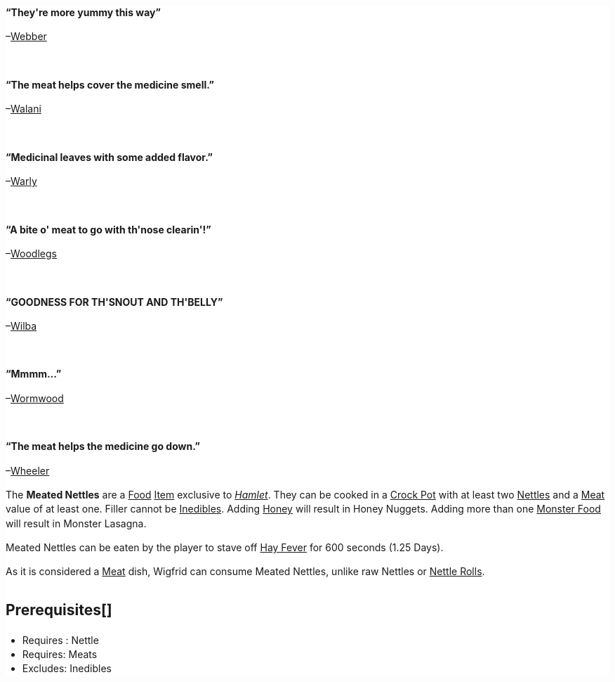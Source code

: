 **“**They're more yummy this way**”**

–[Webber](/wiki/Webber "Webber")

![](data:image/gif;base64,R0lGODlhAQABAIABAAAAAP///yH5BAEAAAEALAAAAAABAAEAQAICTAEAOw%3D%3D)

**“**The meat helps cover the medicine smell.**”**

–[Walani](/wiki/Walani "Walani")

![](data:image/gif;base64,R0lGODlhAQABAIABAAAAAP///yH5BAEAAAEALAAAAAABAAEAQAICTAEAOw%3D%3D)

**“**Medicinal leaves with some added flavor.**”**

–[Warly](/wiki/Warly "Warly")

![](data:image/gif;base64,R0lGODlhAQABAIABAAAAAP///yH5BAEAAAEALAAAAAABAAEAQAICTAEAOw%3D%3D)

**“**A bite o' meat to go with th'nose clearin'!**”**

–[Woodlegs](/wiki/Woodlegs "Woodlegs")

![](data:image/gif;base64,R0lGODlhAQABAIABAAAAAP///yH5BAEAAAEALAAAAAABAAEAQAICTAEAOw%3D%3D)

**“**GOODNESS FOR TH'SNOUT AND TH'BELLY**”**

–[Wilba](/wiki/Wilba "Wilba")

![](data:image/gif;base64,R0lGODlhAQABAIABAAAAAP///yH5BAEAAAEALAAAAAABAAEAQAICTAEAOw%3D%3D)

**“**Mmmm...**”**

–[Wormwood](/wiki/Wormwood "Wormwood")

![](data:image/gif;base64,R0lGODlhAQABAIABAAAAAP///yH5BAEAAAEALAAAAAABAAEAQAICTAEAOw%3D%3D)

**“**The meat helps the medicine go down.**”**

–[Wheeler](/wiki/Wheeler "Wheeler")

The **Meated Nettles** are a [Food](/wiki/Food "Food") [Item](/wiki/Item "Item") exclusive to *[Hamlet](/wiki/Hamlet "Hamlet")*. They can be cooked in a [Crock Pot](/wiki/Crock_Pot "Crock Pot") with at least two [Nettles](/wiki/Nettle "Nettle") and a [Meat](/wiki/Meat "Meat") value of at least one. Filler cannot be [Inedibles](/wiki/Inedibles "Inedibles"). Adding [Honey](/wiki/Honey "Honey") will result in Honey Nuggets. Adding more than one [Monster Food](/wiki/Monster_Food "Monster Food") will result in Monster Lasagna.

Meated Nettles can be eaten by the player to stave off [Hay Fever](/wiki/Hay_Fever "Hay Fever") for 600 seconds (1.25 Days).

As it is considered a [Meat](/wiki/Meat "Meat") dish, Wigfrid can consume Meated Nettles, unlike raw Nettles or [Nettle Rolls](/wiki/Nettle_Rolls "Nettle Rolls").

## Prerequisites[]

* Requires : Nettle
* Requires: Meats
* Excludes: Inedibles
